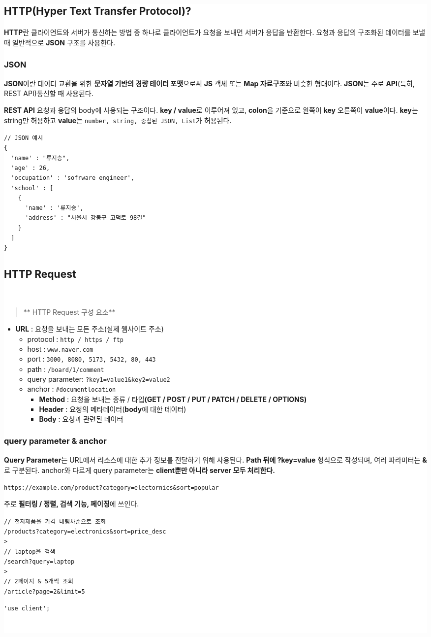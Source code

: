 <h2 id="httphyper-text-transfer-protocol">HTTP(Hyper Text Transfer Protocol)?</h2>
<p><strong>HTTP</strong>란 클라이언트와 서버가 통신하는 방법 중 하나로 클라이언트가 요청을 보내면 서버가 응답을 반환한다. 요청과 응답의 구조화된 데이터를 보낼 때 일반적으로 <strong>JSON</strong> 구조를 사용한다. </p>
<h3 id="json">JSON</h3>
<p><strong>JSON</strong>이란 데이터 교환을 위한 <strong>문자열 기반의 경량 테이터 포맷</strong>으로써 <strong>JS</strong> 객체 또는 <strong>Map 자료구조</strong>와 비슷한 형태이다. <strong>JSON</strong>는 주로 <strong>API</strong>(특히, REST API)통신할 때 사용된다.</p>
<p><strong>REST API</strong> 요청과 응답의 body에 사용되는 구조이다. <strong>key / value</strong>로 이루어져 있고, <strong>colon</strong>을 기준으로 왼쪽이 <strong>key</strong> 오른쪽이 <strong>value</strong>이다. <strong>key</strong>는 string만 허용하고 <strong>value</strong>는 <code>number, string, 중첩된 JSON, List</code>가 허용된다.</p>
<pre><code class="language-json">// JSON 예시
{
  'name' : &quot;류지승&quot;,
  'age' : 26,
  'occupation' : 'sofrware engineer',
  'school' : [
    {
      'name' : '류지승',
      'address' : &quot;서울시 강동구 고덕로 98길&quot;
    }
  ]
}</code></pre>
<h2 id="http-request">HTTP Request</h2>
<p><img alt="" src="https://velog.velcdn.com/images/rjs8833/post/9b370952-6859-4f26-bf89-05debfa2ccfe/image.png" /></p>
<blockquote>
<p>** HTTP Request 구성 요소**</p>
</blockquote>
<ul>
<li><strong>URL</strong> : 요청을 보내는 모든 주소(실제 웹사이트 주소)<ul>
<li>protocol :  <code>http / https / ftp</code></li>
<li>host : <code>www.naver.com</code></li>
<li>port : <code>3000, 8080, 5173, 5432, 80, 443</code></li>
<li>path : <code>/board/1/comment</code></li>
<li>query parameter: <code>?key1=value1&amp;key2=value2</code></li>
<li>anchor : <code>#documentlocation</code><ul>
<li><strong>Method</strong> : 요청을 보내는 종류 / 타입<strong>(GET / POST / PUT / PATCH / DELETE / OPTIONS)</strong></li>
<li><strong>Header</strong> : 요청의 메타데이터(<strong>body</strong>에 대한 데이터)</li>
<li><strong>Body</strong> : 요청과 관련된 데이터</li>
</ul>
</li>
</ul>
</li>
</ul>
<h3 id="query-parameter--anchor">query parameter &amp; anchor</h3>
<p><strong>Query Parameter</strong>는 URL에서 리소스에 대한 추가 정보를 전달하기 위해 사용된다. <strong>Path 뒤에 ?key=value</strong> 형식으로 작성되며, 여러 파라미터는 <strong>&amp;</strong>로 구분된다. anchor와 다르게 query parameter는 <strong>client뿐만 아니라 server 모두 처리한다.</strong></p>
<pre><code class="language-plaintext">https://example.com/product?category=electornics&amp;sort=popular</code></pre>
<p>주로 <strong>필터링 / 정렬, 검색 기능, 페이징</strong>에 쓰인다.</p>
<blockquote>
</blockquote>
<pre><code class="language-plaintext">// 전자제품을 가격 내림차순으로 조회
/products?category=electronics&amp;sort=price_desc
&gt;
// laptop을 검색
/search?query=laptop
&gt;
// 2페이지 &amp; 5개씩 조회
/article?page=2&amp;limit=5</code></pre>
<pre><code class="language-jsx">'use client';
